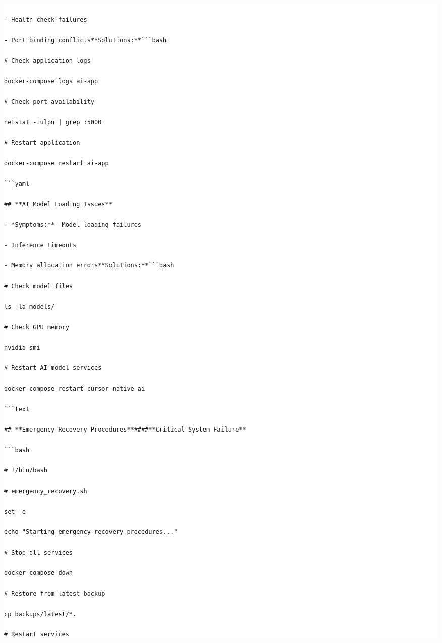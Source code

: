 ```text

- Health check failures

- Port binding conflicts**Solutions:**```bash

# Check application logs

docker-compose logs ai-app

# Check port availability

netstat -tulpn | grep :5000

# Restart application

docker-compose restart ai-app

```yaml

## **AI Model Loading Issues**

- *Symptoms:**- Model loading failures

- Inference timeouts

- Memory allocation errors**Solutions:**```bash

# Check model files

ls -la models/

# Check GPU memory

nvidia-smi

# Restart AI model services

docker-compose restart cursor-native-ai

```text

## **Emergency Recovery Procedures**####**Critical System Failure**

```bash

# !/bin/bash

# emergency_recovery.sh

set -e

echo "Starting emergency recovery procedures..."

# Stop all services

docker-compose down

# Restore from latest backup

cp backups/latest/*.

# Restart services

```